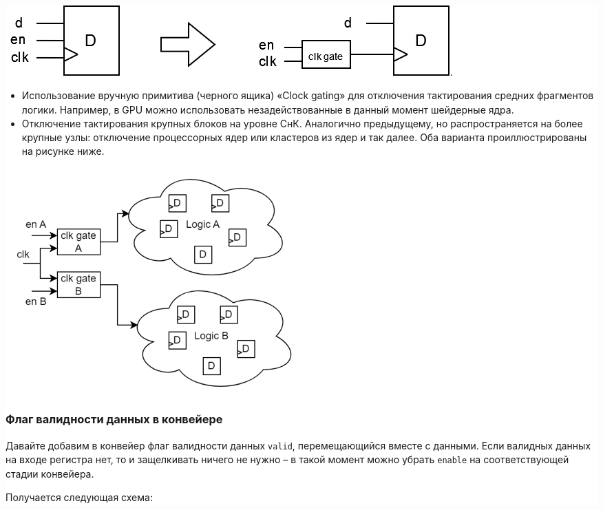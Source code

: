 ![](./pic/18.png).

* Использование вручную примитива (черного ящика) «Clock gating» для отключения тактирования средних фрагментов логики. Например, в GPU можно использовать незадействованные в данный момент шейдерные ядра.
* Отключение тактирования крупных блоков на уровне СнК. Аналогично предыдущему, но распространяется на более крупные узлы: отключение процессорных ядер или кластеров из ядер и так далее. Оба варианта проиллюстрированы на рисунке ниже.

![](./pic/15.png)

### Флаг валидности данных в конвейере

Давайте добавим в конвейер флаг валидности данных `valid`, перемещающийся вместе с данными.
Если валидных данных на входе регистра нет, то и защелкивать ничего не нужно – в такой момент можно убрать `enable` на соответствующей стадии конвейера.

Получается следующая схема:
